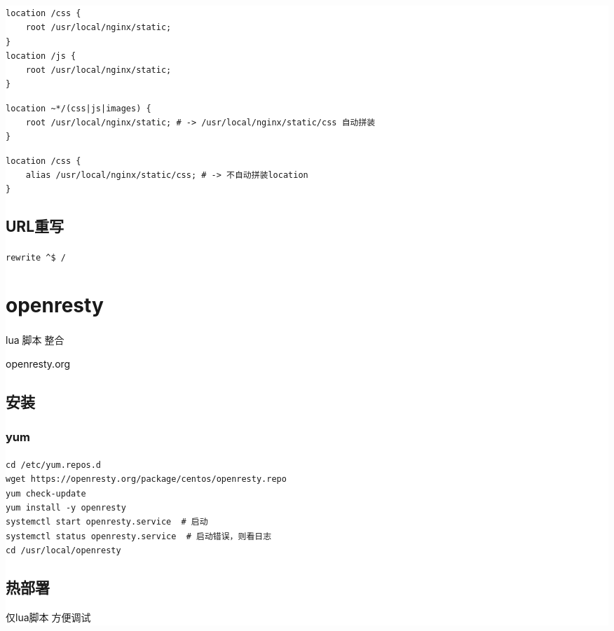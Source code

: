 ```
location /css {
	root /usr/local/nginx/static;
}
location /js {
	root /usr/local/nginx/static;
}
```



```
location ~*/(css|js|images) {
	root /usr/local/nginx/static; # -> /usr/local/nginx/static/css 自动拼装
}
```

```
location /css {
	alias /usr/local/nginx/static/css; # -> 不自动拼装location
}
```

## URL重写

```
rewrite ^$ /
```



# openresty

lua 脚本 整合

openresty.org

## 安装

### yum

```
cd /etc/yum.repos.d
wget https://openresty.org/package/centos/openresty.repo
yum check-update
yum install -y openresty
systemctl start openresty.service  # 启动
systemctl status openresty.service  # 启动错误，则看日志
cd /usr/local/openresty
```

## 热部署 

仅lua脚本 方便调试
